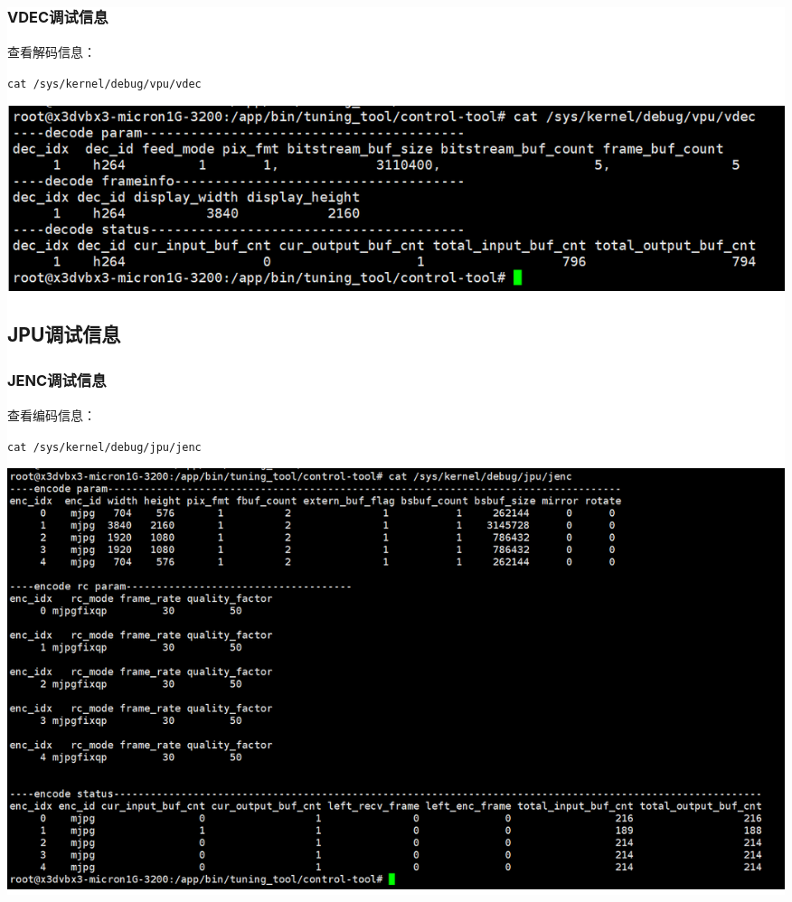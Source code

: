 ### VDEC调试信息

查看解码信息：

```
cat /sys/kernel/debug/vpu/vdec
```

![](./image/image_media_module_debugging_guide/7f297a9c2dfd3b25a308f898b97f89c2.png)

## JPU调试信息

### JENC调试信息

查看编码信息：

```
cat /sys/kernel/debug/jpu/jenc
```

![](./image/image_media_module_debugging_guide/1944f201c81a20991a2623a464ac749c.png)
